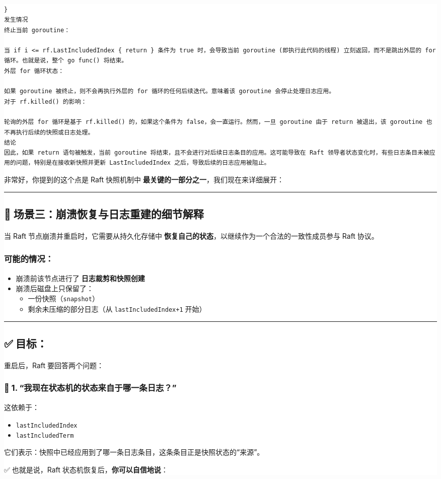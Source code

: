 ```
}
发生情况
终止当前 goroutine：

当 if i <= rf.LastIncludedIndex { return } 条件为 true 时，会导致当前 goroutine (即执行此代码的线程) 立刻返回，而不是跳出外层的 for 循环。也就是说，整个 go func() 将结束。
外层 for 循环状态：

如果 goroutine 被终止，则不会再执行外层的 for 循环的任何后续迭代。意味着该 goroutine 会停止处理日志应用。
对于 rf.killed() 的影响：

轮询的外层 for 循环是基于 rf.killed() 的，如果这个条件为 false，会一直运行。然而，一旦 goroutine 由于 return 被退出，该 goroutine 也不再执行后续的快照或日志处理。
结论
因此，如果 return 语句被触发，当前 goroutine 将结束，且不会进行对后续日志条目的应用。这可能导致在 Raft 领导者状态变化时，有些日志条目未被应用的问题，特别是在接收新快照并更新 LastIncludedIndex 之后，导致后续的日志应用被阻止。
```







非常好，你提到的这个点是 Raft 快照机制中 **最关键的一部分之一**，我们现在来详细展开：

------

## 📌 场景三：**崩溃恢复与日志重建的细节解释**

当 Raft 节点崩溃并重启时，它需要从持久化存储中 **恢复自己的状态**，以继续作为一个合法的一致性成员参与 Raft 协议。

### 可能的情况：

- 崩溃前该节点进行了 **日志裁剪和快照创建**
- 崩溃后磁盘上只保留了：
  - 一份快照（`snapshot`）
  - 剩余未压缩的部分日志（从 `lastIncludedIndex+1` 开始）

------

## ✅ 目标：

重启后，Raft 要回答两个问题：

### 🧩 1. **“我现在状态机的状态来自于哪一条日志？”**

这依赖于：

- `lastIncludedIndex`
- `lastIncludedTerm`

它们表示：快照中已经应用到了哪一条日志条目，这条条目正是快照状态的“来源”。

✅ 也就是说，Raft 状态机恢复后，**你可以自信地说**：
